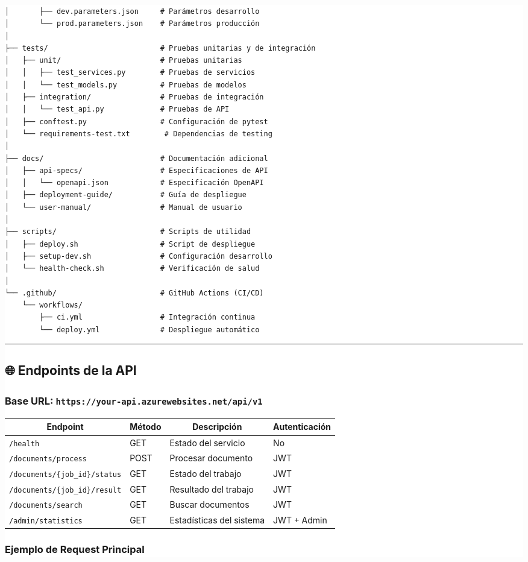 ```
│       ├── dev.parameters.json     # Parámetros desarrollo
│       └── prod.parameters.json    # Parámetros producción
│
├── tests/                          # Pruebas unitarias y de integración
│   ├── unit/                       # Pruebas unitarias
│   │   ├── test_services.py        # Pruebas de servicios
│   │   └── test_models.py          # Pruebas de modelos
│   ├── integration/                # Pruebas de integración
│   │   └── test_api.py             # Pruebas de API
│   ├── conftest.py                 # Configuración de pytest
│   └── requirements-test.txt        # Dependencias de testing
│
├── docs/                           # Documentación adicional
│   ├── api-specs/                  # Especificaciones de API
│   │   └── openapi.json            # Especificación OpenAPI
│   ├── deployment-guide/           # Guía de despliegue
│   └── user-manual/                # Manual de usuario
│
├── scripts/                        # Scripts de utilidad
│   ├── deploy.sh                   # Script de despliegue
│   ├── setup-dev.sh                # Configuración desarrollo
│   └── health-check.sh             # Verificación de salud
│
└── .github/                        # GitHub Actions (CI/CD)
    └── workflows/
        ├── ci.yml                  # Integración continua
        └── deploy.yml              # Despliegue automático
```

---

## 🌐 **Endpoints de la API**

### **Base URL:** `https://your-api.azurewebsites.net/api/v1`

| Endpoint | Método | Descripción | Autenticación |
|----------|--------|-------------|---------------|
| `/health` | GET | Estado del servicio | No |
| `/documents/process` | POST | Procesar documento | JWT |
| `/documents/{job_id}/status` | GET | Estado del trabajo | JWT |
| `/documents/{job_id}/result` | GET | Resultado del trabajo | JWT |
| `/documents/search` | GET | Buscar documentos | JWT |
| `/admin/statistics` | GET | Estadísticas del sistema | JWT + Admin |

### **Ejemplo de Request Principal**
